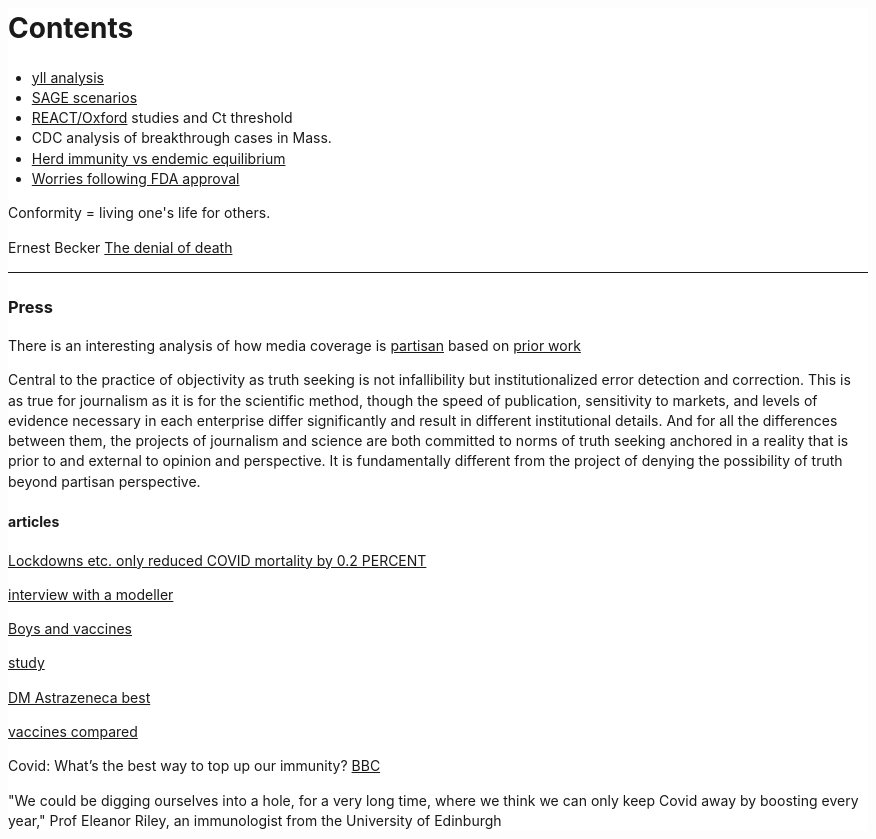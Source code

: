 # Contents


- [yll analysis](#years-of-life-lost)
- [SAGE scenarios](#sage)
- [REACT/Oxford](#react) studies and Ct threshold
- CDC analysis of breakthrough cases in Mass.
- [Herd immunity vs endemic equilibrium](#herd-immunity-vs-endemic-equilibrium)
- [Worries following FDA approval](#worries-following-fda-approval)

Conformity = living one's life for others.

Ernest Becker [The denial of death](https://en.wikipedia.org/wiki/The_Denial_of_Death)

---

### Press

There is an interesting analysis of how media coverage is 
[partisan](https://mediacloud.org/news/2021/4/3/coverage-of-covid-19-and-political-partisanship-comparing-across-nations) based on [prior work](https://library.oapen.org/handle/20.500.12657/28351)

Central to the practice of objectivity as truth seeking is not infallibility but
institutionalized error detection and correction. This is as true for journalism
as it is for the scientific method, though the speed of publication, sensitivity
to markets, and levels of evidence necessary in each enterprise differ
significantly and result in different institutional details. And for all the
differences between them, the projects of journalism and science are both
committed to norms of truth seeking anchored in a reality that is prior to and
external to opinion and perspective. It is fundamentally different from the
project of denying the possibility of truth beyond partisan perspective. 

#### articles

[Lockdowns etc. only reduced COVID mortality by 0.2 PERCENT](https://www.dailymail.co.uk/news/article-10466995/New-study-says-lockdowns-reduced-COVID-mortality-2-percent.html)


[interview with a modeller](https://www.spectator.co.uk/article/my-twitter-conversation-with-the-chairman-of-the-sage-covid-modelling-committee)

[Boys and vaccines](https://www.theguardian.com/world/2021/sep/10/boys-more-at-risk-from-pfizer-jab-side-effect-than-covid-suggests-study?fbclid=IwAR0YyzgKX4-8_GjT5_9JdeyogdNyT2_YBi82HmMCSdwbkgb09GruT2Xlu-k)

[study](https://www.medrxiv.org/content/10.1101/2021.08.30.21262866v1)

[DM Astrazeneca best](https://www.dailymail.co.uk/news/article-9935385/AstraZeneca-vaccine-best-keeping-people-hospital-just-1-52-cent-admitted.html)

[vaccines compared](https://assets.researchsquare.com/files/rs-828021/v1_covered.pdf?c=1629920029)


Covid: What’s the best way to top up our immunity?
[BBC](https://www.bbc.com/news/health-58270098)

"We could be digging ourselves into a hole, for a very long time, where we think we can only keep Covid away by boosting every year," Prof Eleanor Riley, an immunologist from the University of Edinburgh
